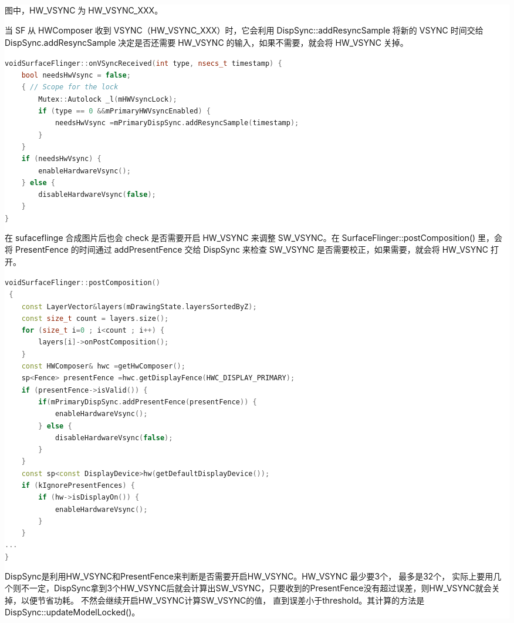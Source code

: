 

图中，HW_VSYNC 为 HW_VSYNC_XXX。

当 SF 从 HWComposer 收到 VSYNC（HW_VSYNC_XXX）时，它会利用 DispSync::addResyncSample 将新的 VSYNC 时间交给 DispSync.addResyncSample 决定是否还需要 HW_VSYNC 的输入，如果不需要，就会将 HW_VSYNC 关掉。

````cpp
voidSurfaceFlinger::onVSyncReceived(int type, nsecs_t timestamp) {
    bool needsHwVsync = false;
    { // Scope for the lock
        Mutex::Autolock _l(mHWVsyncLock);
        if (type == 0 &&mPrimaryHWVsyncEnabled) {
            needsHwVsync =mPrimaryDispSync.addResyncSample(timestamp);
        }
    }
    if (needsHwVsync) {
        enableHardwareVsync();
    } else {
        disableHardwareVsync(false);
    }
}
````

在 sufaceflinge 合成图片后也会 check 是否需要开启 HW_VSYNC 来调整 SW_VSYNC。在 SurfaceFlinger::postComposition() 里，会将 PresentFence 的时间通过 addPresentFence 交给 DispSync 来检查 SW_VSYNC 是否需要校正，如果需要，就会将 HW_VSYNC 打开。

````cpp
voidSurfaceFlinger::postComposition()
 {
    const LayerVector&layers(mDrawingState.layersSortedByZ);
    const size_t count = layers.size();
    for (size_t i=0 ; i<count ; i++) {
        layers[i]->onPostComposition();
    }
    const HWComposer& hwc =getHwComposer();
    sp<Fence> presentFence =hwc.getDisplayFence(HWC_DISPLAY_PRIMARY);
    if (presentFence->isValid()) {
        if(mPrimaryDispSync.addPresentFence(presentFence)) {
            enableHardwareVsync();
        } else {
            disableHardwareVsync(false);
        }
    }
    const sp<const DisplayDevice>hw(getDefaultDisplayDevice());
    if (kIgnorePresentFences) {
        if (hw->isDisplayOn()) {
            enableHardwareVsync();
        }
    }
...
}
````

DispSync是利用HW_VSYNC和PresentFence来判断是否需要开启HW_VSYNC。HW_VSYNC 最少要3个， 最多是32个， 实际上要用几个则不一定，DispSync拿到3个HW_VSYNC后就会计算出SW_VSYNC，只要收到的PresentFence没有超过误差，则HW_VSYNC就会关掉，以便节省功耗。 不然会继续开启HW_VSYNC计算SW_VSYNC的值， 直到误差小于threshold。其计算的方法是DispSync::updateModelLocked()。
